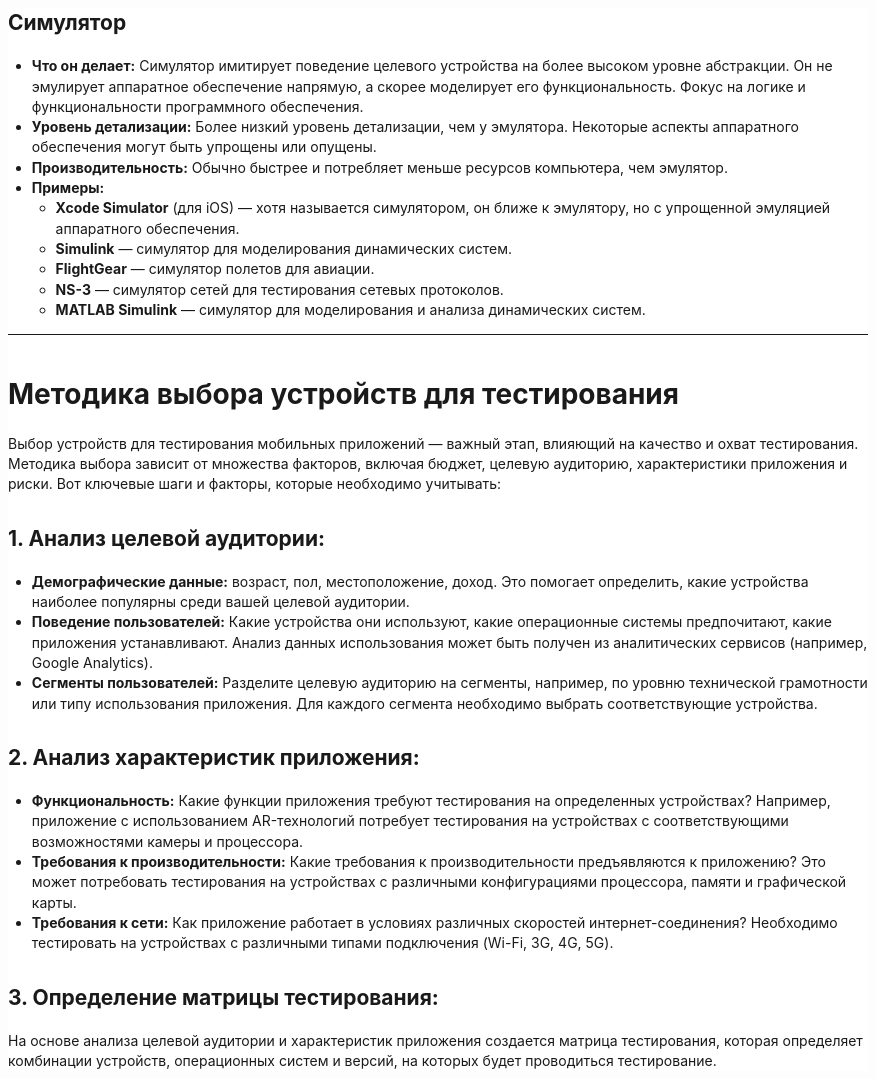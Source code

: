 ## Симулятор

- **Что он делает:** Симулятор имитирует поведение целевого устройства на более высоком уровне абстракции. Он не эмулирует аппаратное обеспечение напрямую, а скорее моделирует его функциональность. Фокус на логике и функциональности программного обеспечения.
- **Уровень детализации:** Более низкий уровень детализации, чем у эмулятора. Некоторые аспекты аппаратного обеспечения могут быть упрощены или опущены.
- **Производительность:** Обычно быстрее и потребляет меньше ресурсов компьютера, чем эмулятор.
- **Примеры:**
  - **Xcode Simulator** (для iOS) — хотя называется симулятором, он ближе к эмулятору, но с упрощенной эмуляцией аппаратного обеспечения.
  - **Simulink** — симулятор для моделирования динамических систем.
  - **FlightGear** — симулятор полетов для авиации.
  - **NS-3** — симулятор сетей для тестирования сетевых протоколов.
  - **MATLAB Simulink** — симулятор для моделирования и анализа динамических систем.

---

# Методика выбора устройств для тестирования

Выбор устройств для тестирования мобильных приложений — важный этап, влияющий на качество и охват тестирования. Методика выбора зависит от множества факторов, включая бюджет, целевую аудиторию, характеристики приложения и риски. Вот ключевые шаги и факторы, которые необходимо учитывать:

## 1. Анализ целевой аудитории:

- **Демографические данные:** возраст, пол, местоположение, доход. Это помогает определить, какие устройства наиболее популярны среди вашей целевой аудитории.
- **Поведение пользователей:** Какие устройства они используют, какие операционные системы предпочитают, какие приложения устанавливают. Анализ данных использования может быть получен из аналитических сервисов (например, Google Analytics).
- **Сегменты пользователей:** Разделите целевую аудиторию на сегменты, например, по уровню технической грамотности или типу использования приложения. Для каждого сегмента необходимо выбрать соответствующие устройства.

## 2. Анализ характеристик приложения:

- **Функциональность:** Какие функции приложения требуют тестирования на определенных устройствах? Например, приложение с использованием AR-технологий потребует тестирования на устройствах с соответствующими возможностями камеры и процессора.
- **Требования к производительности:** Какие требования к производительности предъявляются к приложению? Это может потребовать тестирования на устройствах с различными конфигурациями процессора, памяти и графической карты.
- **Требования к сети:** Как приложение работает в условиях различных скоростей интернет-соединения? Необходимо тестировать на устройствах с различными типами подключения (Wi-Fi, 3G, 4G, 5G).

## 3. Определение матрицы тестирования:

На основе анализа целевой аудитории и характеристик приложения создается матрица тестирования, которая определяет комбинации устройств, операционных систем и версий, на которых будет проводиться тестирование.
